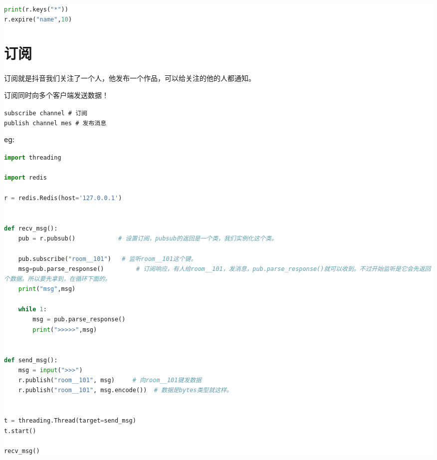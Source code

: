 ```python
print(r.keys("*"))
r.expire("name",10)
```









# 订阅

订阅就是抖音我们关注了一个人，他发布一个作品，可以给关注的他的人都通知。

订阅同时向多个客户端发送数据！

```
subscribe channel # 订阅
publish channel mes # 发布消息
```

eg:

```python
import threading

import redis

r = redis.Redis(host='127.0.0.1')


def recv_msg():
    pub = r.pubsub()            # 设置订阅，pubsub的返回是一个类，我们实例化这个类。

    pub.subscribe("room__101")   # 监听room__101这个键。
    msg=pub.parse_response()         # 订阅响应，有人给room__101，发消息，pub.parse_response()就可以收到。不过开始监听是它会先返回个数据。所以要先拿到，在循环下面的。
    print("msg",msg)

    while 1:
        msg = pub.parse_response()
        print(">>>>>",msg)


def send_msg():
    msg = input(">>>")
    r.publish("room__101", msg)     # 向room__101键发数据
	r.publish("room__101", msg.encode())  # 数据是bytes类型就这样。


t = threading.Thread(target=send_msg)
t.start()

recv_msg()
```
